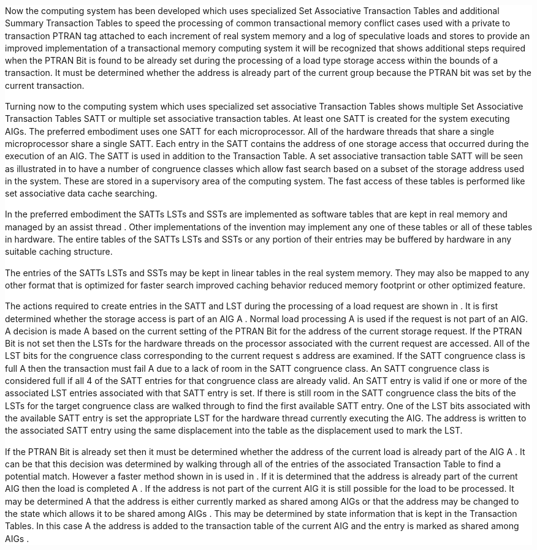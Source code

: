 Now the computing system has been developed which uses specialized Set Associative Transaction Tables and additional Summary Transaction Tables to speed the processing of common transactional memory conflict cases used with a private to transaction PTRAN tag attached to each increment of real system memory and a log of speculative loads and stores to provide an improved implementation of a transactional memory computing system it will be recognized that shows additional steps required when the PTRAN Bit is found to be already set during the processing of a load type storage access within the bounds of a transaction. It must be determined whether the address is already part of the current group because the PTRAN bit was set by the current transaction.

Turning now to the computing system which uses specialized set associative Transaction Tables shows multiple Set Associative Transaction Tables SATT or multiple set associative transaction tables. At least one SATT is created for the system executing AIGs. The preferred embodiment uses one SATT for each microprocessor. All of the hardware threads that share a single microprocessor share a single SATT. Each entry in the SATT contains the address of one storage access that occurred during the execution of an AIG. The SATT is used in addition to the Transaction Table. A set associative transaction table SATT will be seen as illustrated in to have a number of congruence classes which allow fast search based on a subset of the storage address used in the system. These are stored in a supervisory area of the computing system. The fast access of these tables is performed like set associative data cache searching.

In the preferred embodiment the SATTs LSTs and SSTs are implemented as software tables that are kept in real memory and managed by an assist thread . Other implementations of the invention may implement any one of these tables or all of these tables in hardware. The entire tables of the SATTs LSTs and SSTs or any portion of their entries may be buffered by hardware in any suitable caching structure.

The entries of the SATTs LSTs and SSTs may be kept in linear tables in the real system memory. They may also be mapped to any other format that is optimized for faster search improved caching behavior reduced memory footprint or other optimized feature.

The actions required to create entries in the SATT and LST during the processing of a load request are shown in . It is first determined whether the storage access is part of an AIG A . Normal load processing A is used if the request is not part of an AIG. A decision is made A based on the current setting of the PTRAN Bit for the address of the current storage request. If the PTRAN Bit is not set then the LSTs for the hardware threads on the processor associated with the current request are accessed. All of the LST bits for the congruence class corresponding to the current request s address are examined. If the SATT congruence class is full A then the transaction must fail A due to a lack of room in the SATT congruence class. An SATT congruence class is considered full if all 4 of the SATT entries for that congruence class are already valid. An SATT entry is valid if one or more of the associated LST entries associated with that SATT entry is set. If there is still room in the SATT congruence class the bits of the LSTs for the target congruence class are walked through to find the first available SATT entry. One of the LST bits associated with the available SATT entry is set the appropriate LST for the hardware thread currently executing the AIG. The address is written to the associated SATT entry using the same displacement into the table as the displacement used to mark the LST.

If the PTRAN Bit is already set then it must be determined whether the address of the current load is already part of the AIG A . It can be that this decision was determined by walking through all of the entries of the associated Transaction Table to find a potential match. However a faster method shown in is used in . If it is determined that the address is already part of the current AIG then the load is completed A . If the address is not part of the current AIG it is still possible for the load to be processed. It may be determined A that the address is either currently marked as shared among AIGs or that the address may be changed to the state which allows it to be shared among AIGs . This may be determined by state information that is kept in the Transaction Tables. In this case A the address is added to the transaction table of the current AIG and the entry is marked as shared among AIGs .
